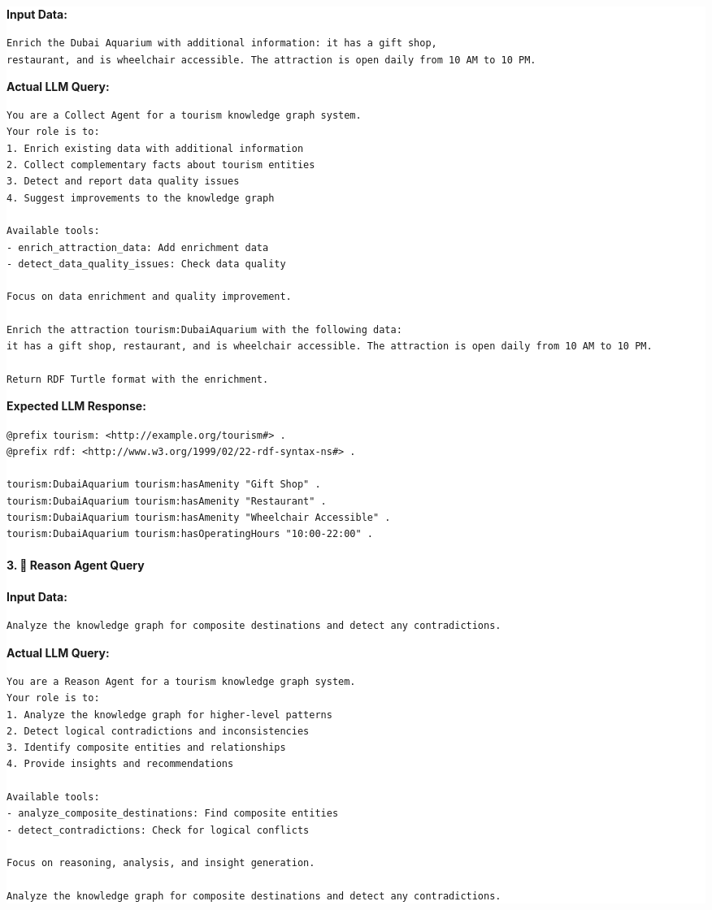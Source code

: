 **Input Data:**
```
Enrich the Dubai Aquarium with additional information: it has a gift shop, 
restaurant, and is wheelchair accessible. The attraction is open daily from 10 AM to 10 PM.
```

**Actual LLM Query:**
```
You are a Collect Agent for a tourism knowledge graph system.
Your role is to:
1. Enrich existing data with additional information
2. Collect complementary facts about tourism entities
3. Detect and report data quality issues
4. Suggest improvements to the knowledge graph

Available tools:
- enrich_attraction_data: Add enrichment data
- detect_data_quality_issues: Check data quality

Focus on data enrichment and quality improvement.

Enrich the attraction tourism:DubaiAquarium with the following data:
it has a gift shop, restaurant, and is wheelchair accessible. The attraction is open daily from 10 AM to 10 PM.

Return RDF Turtle format with the enrichment.
```

**Expected LLM Response:**
```turtle
@prefix tourism: <http://example.org/tourism#> .
@prefix rdf: <http://www.w3.org/1999/02/22-rdf-syntax-ns#> .

tourism:DubaiAquarium tourism:hasAmenity "Gift Shop" .
tourism:DubaiAquarium tourism:hasAmenity "Restaurant" .
tourism:DubaiAquarium tourism:hasAmenity "Wheelchair Accessible" .
tourism:DubaiAquarium tourism:hasOperatingHours "10:00-22:00" .
```

#### **3. 🧠 Reason Agent Query**

**Input Data:**
```
Analyze the knowledge graph for composite destinations and detect any contradictions.
```

**Actual LLM Query:**
```
You are a Reason Agent for a tourism knowledge graph system.
Your role is to:
1. Analyze the knowledge graph for higher-level patterns
2. Detect logical contradictions and inconsistencies
3. Identify composite entities and relationships
4. Provide insights and recommendations

Available tools:
- analyze_composite_destinations: Find composite entities
- detect_contradictions: Check for logical conflicts

Focus on reasoning, analysis, and insight generation.

Analyze the knowledge graph for composite destinations and detect any contradictions.
```
